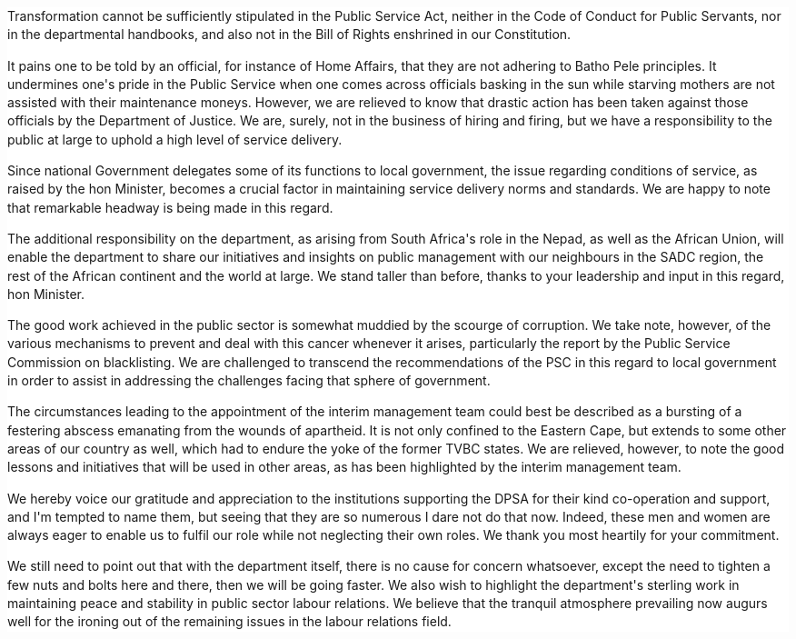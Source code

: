 Transformation cannot be sufficiently stipulated in the Public Service  Act,
neither in the Code of Conduct for Public Servants, nor in the  departmental
handbooks,  and  also  not  in  the  Bill  of  Rights   enshrined   in   our
Constitution.

It pains one to be told by an official, for instance of Home  Affairs,  that
they are not adhering to Batho Pele principles. It  undermines  one's  pride
in the Public Service when one comes across officials  basking  in  the  sun
while starving mothers are  not  assisted  with  their  maintenance  moneys.
However, we are relieved to know that drastic action has been taken  against
those officials by the Department of Justice. We are,  surely,  not  in  the
business of hiring and firing, but we have a responsibility  to  the  public
at large to uphold a high level of service delivery.

Since  national  Government  delegates  some  of  its  functions  to   local
government, the issue regarding conditions of service, as raised by the  hon
Minister, becomes a crucial factor in  maintaining  service  delivery  norms
and standards. We are happy to note that remarkable headway  is  being  made
in this regard.

The additional responsibility on  the  department,  as  arising  from  South
Africa's role in the Nepad, as well as the African Union,  will  enable  the
department to share our initiatives and insights on public  management  with
our neighbours in the SADC region, the rest of  the  African  continent  and
the world at large. We stand taller than before, thanks to  your  leadership
and input in this regard, hon Minister.

The good work achieved in the public  sector  is  somewhat  muddied  by  the
scourge of corruption. We take note, however, of the various  mechanisms  to
prevent and deal with this  cancer  whenever  it  arises,  particularly  the
report by the Public Service Commission on blacklisting. We  are  challenged
to transcend the  recommendations  of  the  PSC  in  this  regard  to  local
government in order to assist  in  addressing  the  challenges  facing  that
sphere of government.

The circumstances leading to the appointment of the interim management  team
could best be described as a bursting of a festering abscess emanating  from
the wounds of apartheid. It is not only confined to the  Eastern  Cape,  but
extends to some other areas of our country as well, which had to endure  the
yoke of the former TVBC states. We are relieved, however, to note  the  good
lessons and initiatives that will be  used  in  other  areas,  as  has  been
highlighted by the interim management team.

We  hereby  voice  our  gratitude  and  appreciation  to  the   institutions
supporting the DPSA  for  their  kind  co-operation  and  support,  and  I'm
tempted to name them, but seeing that they are so numerous  I  dare  not  do
that now. Indeed, these men and women are  always  eager  to  enable  us  to
fulfil our role while not neglecting their own  roles.  We  thank  you  most
heartily for your commitment.

We still need to point out that with the  department  itself,  there  is  no
cause for concern whatsoever, except the need to  tighten  a  few  nuts  and
bolts here and there, then  we  will  be  going  faster.  We  also  wish  to
highlight the department's sterling work in maintaining peace and  stability
in public sector labour relations. We believe that the  tranquil  atmosphere
prevailing now augurs well for the ironing out of the  remaining  issues  in
the labour relations field.
